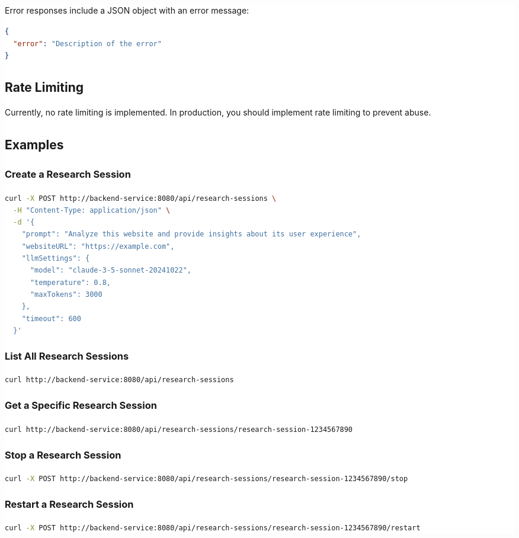 Error responses include a JSON object with an error message:

```json
{
  "error": "Description of the error"
}
```

## Rate Limiting

Currently, no rate limiting is implemented. In production, you should implement rate limiting to prevent abuse.

## Examples

### Create a Research Session

```bash
curl -X POST http://backend-service:8080/api/research-sessions \
  -H "Content-Type: application/json" \
  -d '{
    "prompt": "Analyze this website and provide insights about its user experience",
    "websiteURL": "https://example.com",
    "llmSettings": {
      "model": "claude-3-5-sonnet-20241022",
      "temperature": 0.8,
      "maxTokens": 3000
    },
    "timeout": 600
  }'
```

### List All Research Sessions

```bash
curl http://backend-service:8080/api/research-sessions
```

### Get a Specific Research Session

```bash
curl http://backend-service:8080/api/research-sessions/research-session-1234567890
```

### Stop a Research Session

```bash
curl -X POST http://backend-service:8080/api/research-sessions/research-session-1234567890/stop
```

### Restart a Research Session

```bash
curl -X POST http://backend-service:8080/api/research-sessions/research-session-1234567890/restart
```
